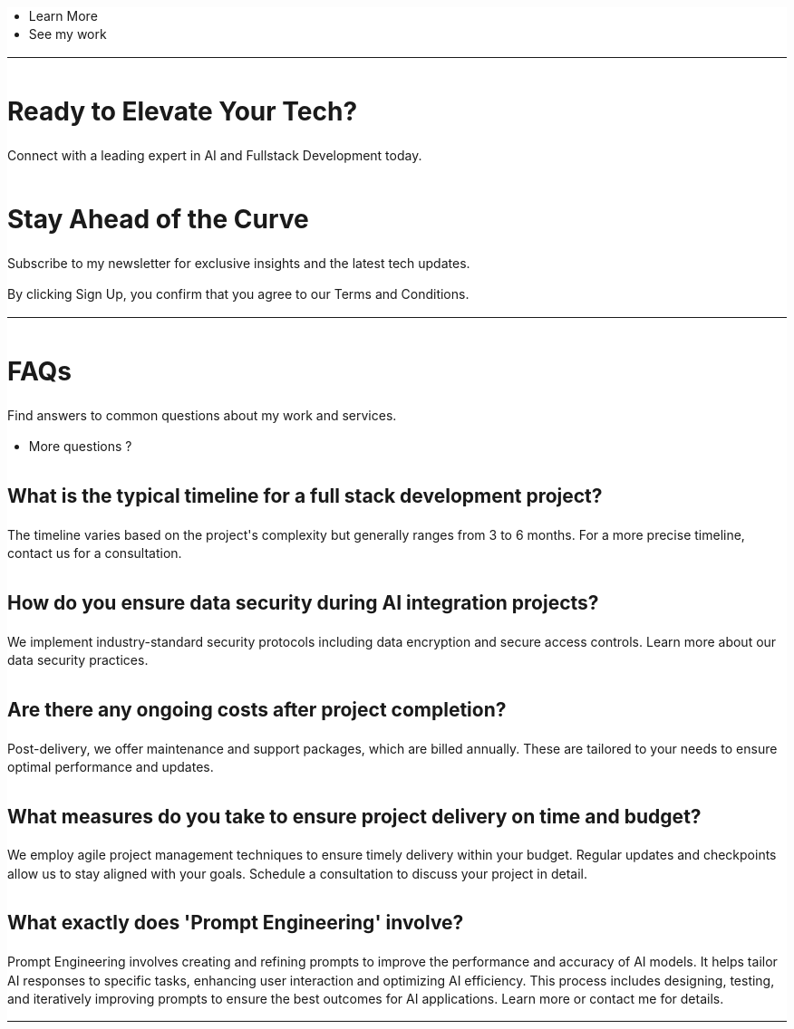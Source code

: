 * Learn More
* See my work

---

# Ready to Elevate Your Tech?

Connect with a leading expert in AI and Fullstack Development today.

# Stay Ahead of the Curve

Subscribe to my newsletter for exclusive insights and the latest tech updates.

By clicking Sign Up, you confirm that you agree to our Terms and Conditions.

---

# FAQs

Find answers to common questions about my work and services.

* More questions ?

## What is the typical timeline for a full stack development project?
The timeline varies based on the project's complexity but generally ranges from 3 to 6 months. For a more precise timeline, contact us for a consultation.

## How do you ensure data security during AI integration projects?
We implement industry-standard security protocols including data encryption and secure access controls. Learn more about our data security practices.

## Are there any ongoing costs after project completion?
Post-delivery, we offer maintenance and support packages, which are billed annually. These are tailored to your needs to ensure optimal performance and updates.

## What measures do you take to ensure project delivery on time and budget?
We employ agile project management techniques to ensure timely delivery within your budget. Regular updates and checkpoints allow us to stay aligned with your goals. Schedule a consultation to discuss your project in detail.

## What exactly does 'Prompt Engineering' involve?
Prompt Engineering involves creating and refining prompts to improve the performance and accuracy of AI models. It helps tailor AI responses to specific tasks, enhancing user interaction and optimizing AI efficiency. This process includes designing, testing, and iteratively improving prompts to ensure the best outcomes for AI applications. Learn more or contact me for details.

---
